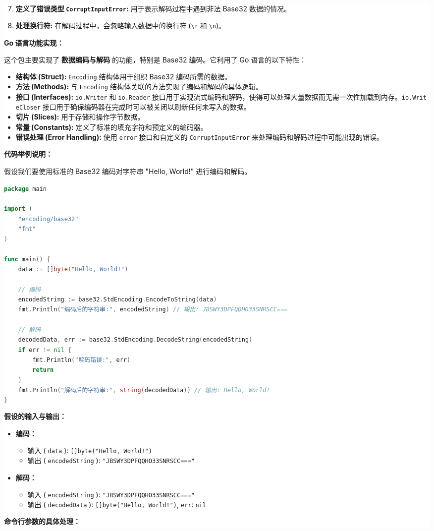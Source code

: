 7. **定义了错误类型 `CorruptInputError`:**  用于表示解码过程中遇到非法 Base32 数据的情况。

8. **处理换行符:** 在解码过程中，会忽略输入数据中的换行符 (`\r` 和 `\n`)。

**Go 语言功能实现：**

这个包主要实现了 **数据编码与解码** 的功能，特别是 Base32 编码。它利用了 Go 语言的以下特性：

- **结构体 (Struct):**  `Encoding` 结构体用于组织 Base32 编码所需的数据。
- **方法 (Methods):**  与 `Encoding` 结构体关联的方法实现了编码和解码的具体逻辑。
- **接口 (Interfaces):**  `io.Writer` 和 `io.Reader` 接口用于实现流式编码和解码，使得可以处理大量数据而无需一次性加载到内存。`io.WriteCloser` 接口用于确保编码器在完成时可以被关闭以刷新任何未写入的数据。
- **切片 (Slices):**  用于存储和操作字节数据。
- **常量 (Constants):**  定义了标准的填充字符和预定义的编码器。
- **错误处理 (Error Handling):** 使用 `error` 接口和自定义的 `CorruptInputError` 来处理编码和解码过程中可能出现的错误。

**代码举例说明：**

假设我们要使用标准的 Base32 编码对字符串 "Hello, World!" 进行编码和解码。

```go
package main

import (
	"encoding/base32"
	"fmt"
)

func main() {
	data := []byte("Hello, World!")

	// 编码
	encodedString := base32.StdEncoding.EncodeToString(data)
	fmt.Println("编码后的字符串:", encodedString) // 输出: JBSWY3DPFQQHO33SNRSCC===

	// 解码
	decodedData, err := base32.StdEncoding.DecodeString(encodedString)
	if err != nil {
		fmt.Println("解码错误:", err)
		return
	}
	fmt.Println("解码后的字符串:", string(decodedData)) // 输出: Hello, World!
}
```

**假设的输入与输出：**

* **编码：**
    * 输入 ( `data` ): `[]byte("Hello, World!")`
    * 输出 ( `encodedString` ): `"JBSWY3DPFQQHO33SNRSCC==="`

* **解码：**
    * 输入 ( `encodedString` ): `"JBSWY3DPFQQHO33SNRSCC==="`
    * 输出 ( `decodedData` ): `[]byte("Hello, World!")`, `err`: `nil`

**命令行参数的具体处理：**
